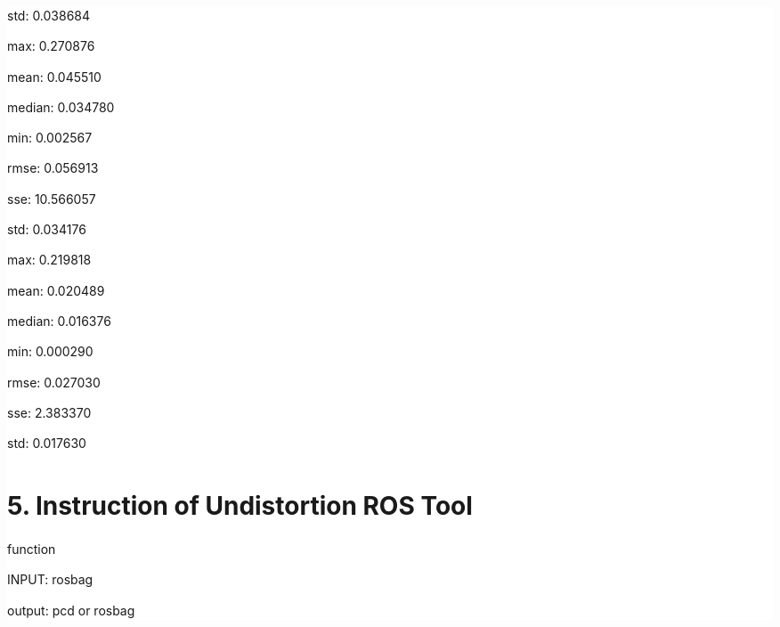 std: 0.038684

max: 0.270876   

mean: 0.045510 

median: 0.034780    

min: 0.002567   

rmse: 0.056913    

sse: 10.566057    

std: 0.034176

max: 0.219818   

mean: 0.020489

median: 0.016376    

min: 0.000290   

rmse: 0.027030    

sse: 2.383370    

std: 0.017630





# 5. Instruction of Undistortion ROS Tool

 

function

INPUT:
  rosbag
  
output:
  pcd or rosbag
